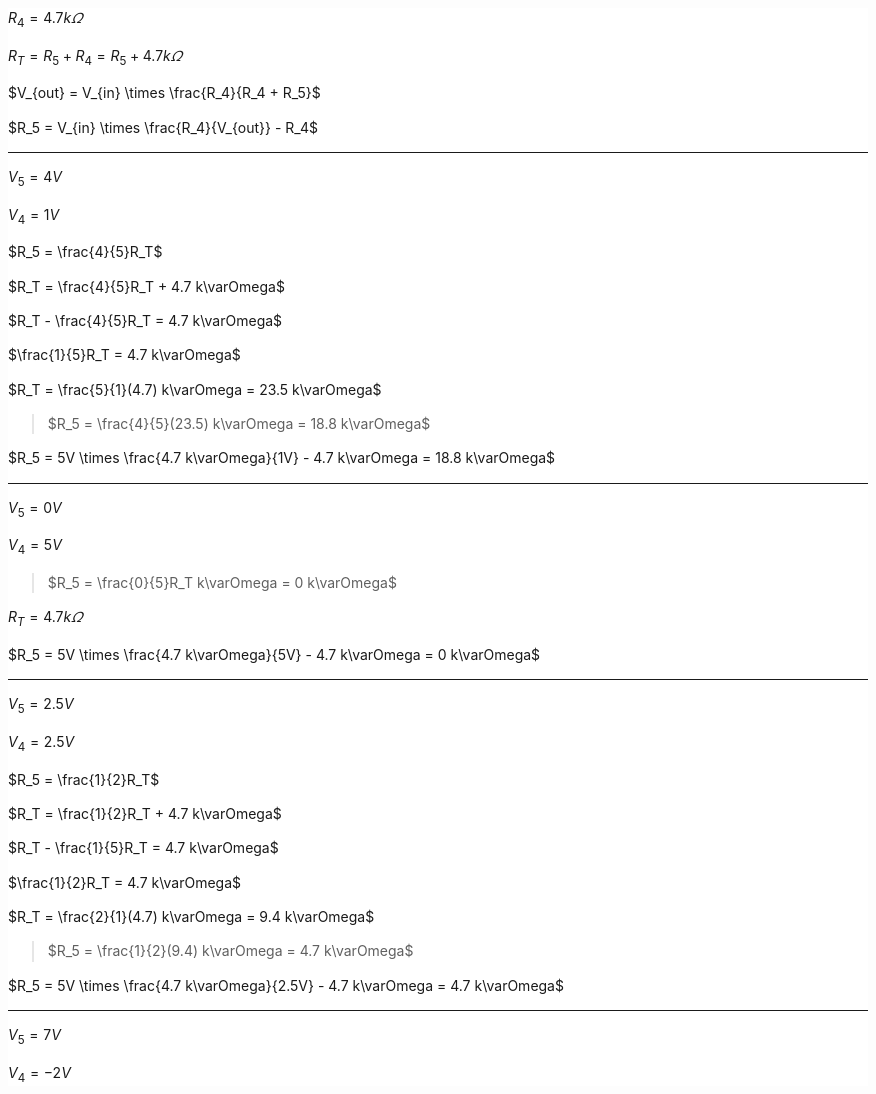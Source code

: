 $R_4 = 4.7 k\varOmega$

$R_T = R_5 + R_4 = R_5 + 4.7 k\varOmega$

$V_{out} = V_{in} \times \frac{R_4}{R_4 + R_5}$

$R_5 = V_{in} \times \frac{R_4}{V_{out}} - R_4$

---

$V_5 = 4V$

$V_4 = 1V$

$R_5 = \frac{4}{5}R_T$ 

$R_T = \frac{4}{5}R_T + 4.7 k\varOmega$

$R_T - \frac{4}{5}R_T = 4.7 k\varOmega$

$\frac{1}{5}R_T = 4.7 k\varOmega$

$R_T = \frac{5}{1}(4.7) k\varOmega = 23.5 k\varOmega$

> $R_5 = \frac{4}{5}(23.5) k\varOmega = 18.8 k\varOmega$ 

$R_5 = 5V \times \frac{4.7 k\varOmega}{1V} - 4.7 k\varOmega = 18.8 k\varOmega$

---

$V_5 = 0V$

$V_4 = 5V$

> $R_5 = \frac{0}{5}R_T k\varOmega = 0 k\varOmega$ 

$R_T = 4.7 k\varOmega$

$R_5 = 5V \times \frac{4.7 k\varOmega}{5V} - 4.7 k\varOmega = 0 k\varOmega$

---

$V_5 = 2.5V$

$V_4 = 2.5V$

$R_5 = \frac{1}{2}R_T$ 

$R_T = \frac{1}{2}R_T + 4.7 k\varOmega$

$R_T - \frac{1}{5}R_T = 4.7 k\varOmega$

$\frac{1}{2}R_T = 4.7 k\varOmega$

$R_T = \frac{2}{1}(4.7) k\varOmega = 9.4 k\varOmega$

> $R_5 = \frac{1}{2}(9.4) k\varOmega = 4.7 k\varOmega$ 

$R_5 = 5V \times \frac{4.7 k\varOmega}{2.5V} - 4.7 k\varOmega = 4.7 k\varOmega$

---

$V_5 = 7V$

$V_4 = -2V$
